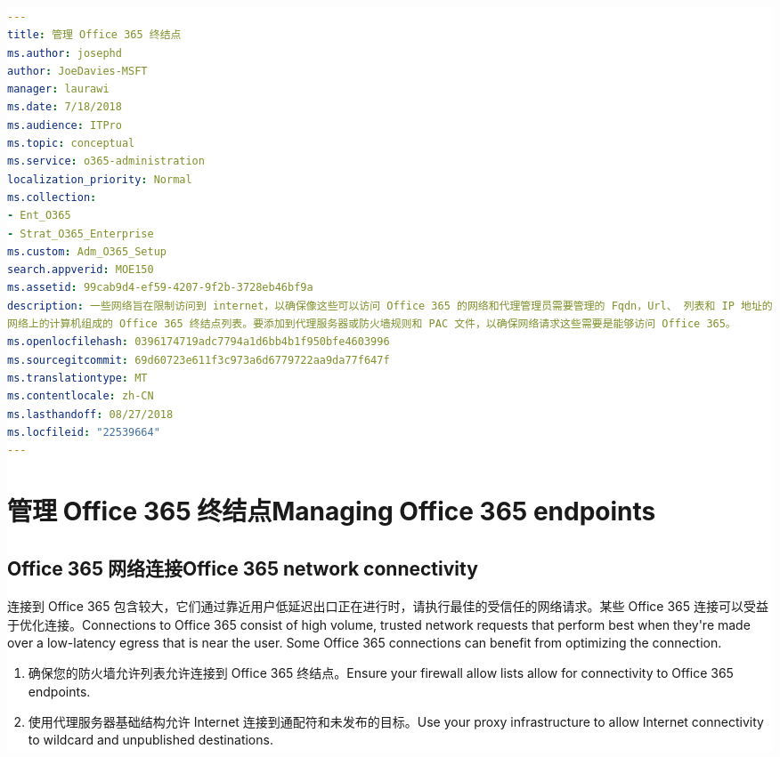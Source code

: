 ```yaml
---
title: 管理 Office 365 终结点
ms.author: josephd
author: JoeDavies-MSFT
manager: laurawi
ms.date: 7/18/2018
ms.audience: ITPro
ms.topic: conceptual
ms.service: o365-administration
localization_priority: Normal
ms.collection:
- Ent_O365
- Strat_O365_Enterprise
ms.custom: Adm_O365_Setup
search.appverid: MOE150
ms.assetid: 99cab9d4-ef59-4207-9f2b-3728eb46bf9a
description: 一些网络旨在限制访问到 internet，以确保像这些可以访问 Office 365 的网络和代理管理员需要管理的 Fqdn，Url、 列表和 IP 地址的网络上的计算机组成的 Office 365 终结点列表。要添加到代理服务器或防火墙规则和 PAC 文件，以确保网络请求这些需要是能够访问 Office 365。
ms.openlocfilehash: 0396174719adc7794a1d6bb4b1f950bfe4603996
ms.sourcegitcommit: 69d60723e611f3c973a6d6779722aa9da77f647f
ms.translationtype: MT
ms.contentlocale: zh-CN
ms.lasthandoff: 08/27/2018
ms.locfileid: "22539664"
---
```

# <a name="managing-office-365-endpoints"></a><span data-ttu-id="3af53-104">管理 Office 365 终结点</span><span class="sxs-lookup"><span data-stu-id="3af53-104">Managing Office 365 endpoints</span></span>

## <a name="office-365-network-connectivity"></a><span data-ttu-id="3af53-105">Office 365 网络连接</span><span class="sxs-lookup"><span data-stu-id="3af53-105">Office 365 network connectivity</span></span>

 <span data-ttu-id="3af53-p102">连接到 Office 365 包含较大，它们通过靠近用户低延迟出口正在进行时，请执行最佳的受信任的网络请求。某些 Office 365 连接可以受益于优化连接。</span><span class="sxs-lookup"><span data-stu-id="3af53-p102">Connections to Office 365 consist of high volume, trusted network requests that perform best when they're made over a low-latency egress that is near the user. Some Office 365 connections can benefit from optimizing the connection.</span></span> 
  
1. <span data-ttu-id="3af53-108">确保您的防火墙允许列表允许连接到 Office 365 终结点。</span><span class="sxs-lookup"><span data-stu-id="3af53-108">Ensure your firewall allow lists allow for connectivity to Office 365 endpoints.</span></span>
    
2. <span data-ttu-id="3af53-109">使用代理服务器基础结构允许 Internet 连接到通配符和未发布的目标。</span><span class="sxs-lookup"><span data-stu-id="3af53-109">Use your proxy infrastructure to allow Internet connectivity to wildcard and unpublished destinations.</span></span>
    